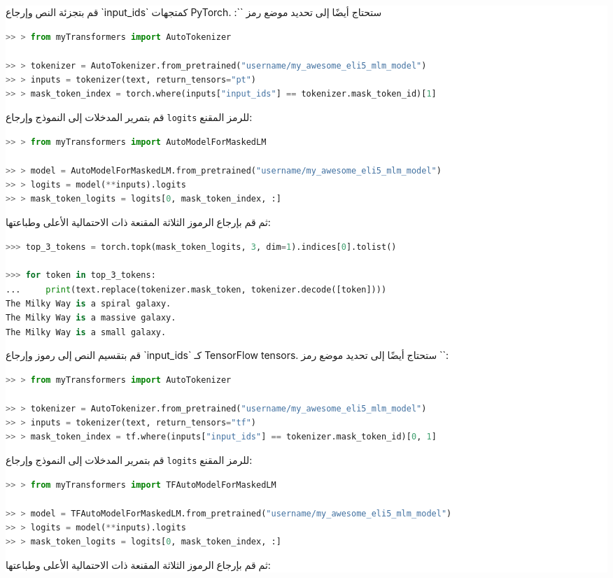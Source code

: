 <frameworkcontent>
<pt>
قم بتجزئة النص وإرجاع `input_ids` كمتجهات PyTorch. ستحتاج أيضًا إلى تحديد موضع رمز `<mask>`:

```py
>> > from myTransformers import AutoTokenizer

>> > tokenizer = AutoTokenizer.from_pretrained("username/my_awesome_eli5_mlm_model")
>> > inputs = tokenizer(text, return_tensors="pt")
>> > mask_token_index = torch.where(inputs["input_ids"] == tokenizer.mask_token_id)[1]
```

قم بتمرير المدخلات إلى النموذج وإرجاع `logits` للرمز المقنع:

```py
>> > from myTransformers import AutoModelForMaskedLM

>> > model = AutoModelForMaskedLM.from_pretrained("username/my_awesome_eli5_mlm_model")
>> > logits = model(**inputs).logits
>> > mask_token_logits = logits[0, mask_token_index, :]
```

ثم قم بإرجاع الرموز الثلاثة المقنعة ذات الاحتمالية الأعلى وطباعتها:

```py
>>> top_3_tokens = torch.topk(mask_token_logits, 3, dim=1).indices[0].tolist()

>>> for token in top_3_tokens:
...     print(text.replace(tokenizer.mask_token, tokenizer.decode([token])))
The Milky Way is a spiral galaxy.
The Milky Way is a massive galaxy.
The Milky Way is a small galaxy.
```
</pt>
<tf>
قم بتقسيم النص إلى رموز وإرجاع `input_ids` كـ TensorFlow tensors. ستحتاج أيضًا إلى تحديد موضع رمز `<mask>`:

```py
>> > from myTransformers import AutoTokenizer

>> > tokenizer = AutoTokenizer.from_pretrained("username/my_awesome_eli5_mlm_model")
>> > inputs = tokenizer(text, return_tensors="tf")
>> > mask_token_index = tf.where(inputs["input_ids"] == tokenizer.mask_token_id)[0, 1]
```

قم بتمرير المدخلات إلى النموذج وإرجاع `logits` للرمز المقنع:

```py
>> > from myTransformers import TFAutoModelForMaskedLM

>> > model = TFAutoModelForMaskedLM.from_pretrained("username/my_awesome_eli5_mlm_model")
>> > logits = model(**inputs).logits
>> > mask_token_logits = logits[0, mask_token_index, :]
```

ثم قم بإرجاع الرموز الثلاثة المقنعة ذات الاحتمالية الأعلى وطباعتها:
